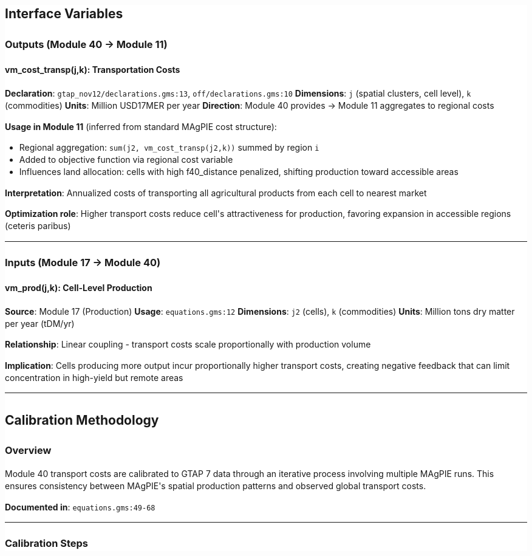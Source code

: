## Interface Variables

### Outputs (Module 40 → Module 11)

#### vm_cost_transp(j,k): Transportation Costs

**Declaration**: `gtap_nov12/declarations.gms:13`, `off/declarations.gms:10`
**Dimensions**: `j` (spatial clusters, cell level), `k` (commodities)
**Units**: Million USD17MER per year
**Direction**: Module 40 provides → Module 11 aggregates to regional costs

**Usage in Module 11** (inferred from standard MAgPIE cost structure):
- Regional aggregation: `sum(j2, vm_cost_transp(j2,k))` summed by region `i`
- Added to objective function via regional cost variable
- Influences land allocation: cells with high f40_distance penalized, shifting production toward accessible areas

**Interpretation**: Annualized costs of transporting all agricultural products from each cell to nearest market

**Optimization role**: Higher transport costs reduce cell's attractiveness for production, favoring expansion in accessible regions (ceteris paribus)

---

### Inputs (Module 17 → Module 40)

#### vm_prod(j,k): Cell-Level Production

**Source**: Module 17 (Production)
**Usage**: `equations.gms:12`
**Dimensions**: `j2` (cells), `k` (commodities)
**Units**: Million tons dry matter per year (tDM/yr)

**Relationship**: Linear coupling - transport costs scale proportionally with production volume

**Implication**: Cells producing more output incur proportionally higher transport costs, creating negative feedback that can limit concentration in high-yield but remote areas

---

## Calibration Methodology

### Overview

Module 40 transport costs are calibrated to GTAP 7 data through an iterative process involving multiple MAgPIE runs. This ensures consistency between MAgPIE's spatial production patterns and observed global transport costs.

**Documented in**: `equations.gms:49-68`

---

### Calibration Steps
